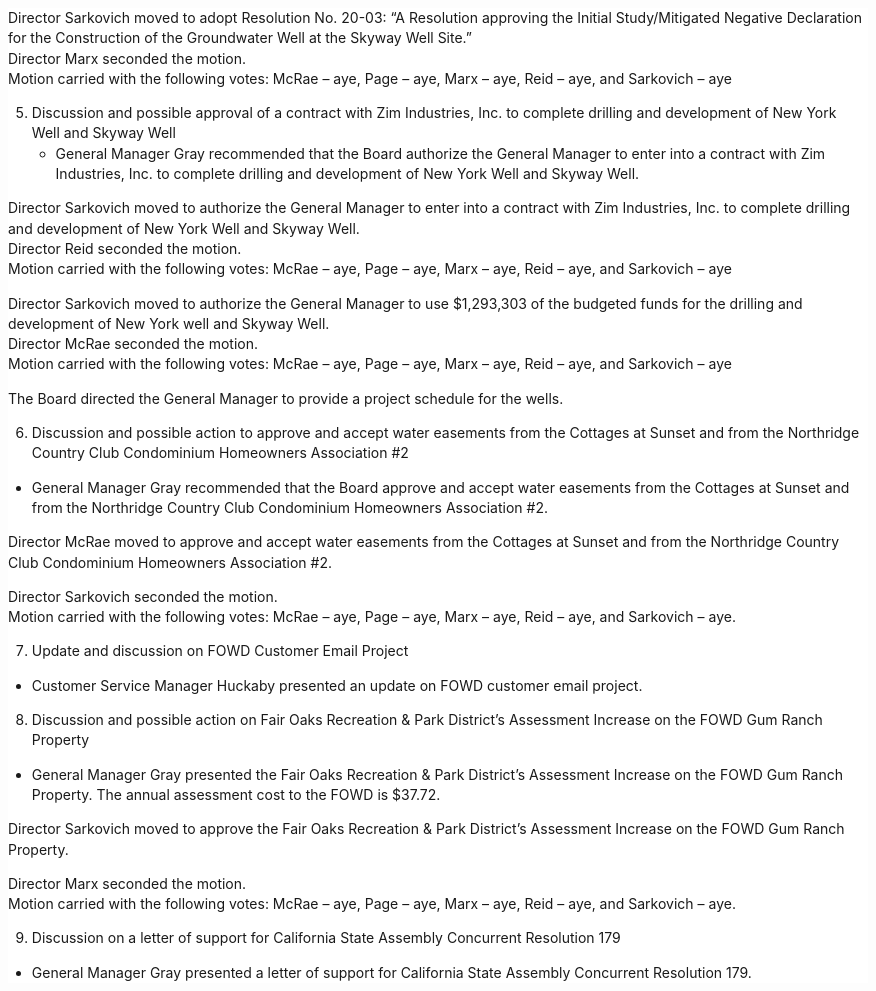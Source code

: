 Director Sarkovich moved to adopt Resolution No. 20-03: “A Resolution approving the Initial Study/Mitigated Negative Declaration for the Construction of the Groundwater Well at the Skyway Well Site.”  
Director Marx seconded the motion.  
Motion carried with the following votes: McRae – aye, Page – aye, Marx – aye, Reid – aye, and Sarkovich – aye

5. Discussion and possible approval of a contract with Zim Industries, Inc. to complete drilling and development of New York Well and Skyway Well
   - General Manager Gray recommended that the Board authorize the General Manager to enter into a contract with Zim Industries, Inc. to complete drilling and development of New York Well and Skyway Well.

Director Sarkovich moved to authorize the General Manager to enter into a contract with Zim Industries, Inc. to complete drilling and development of New York Well and Skyway Well.  
Director Reid seconded the motion.  
Motion carried with the following votes: McRae – aye, Page – aye, Marx – aye, Reid – aye, and Sarkovich – aye

Director Sarkovich moved to authorize the General Manager to use $1,293,303 of the budgeted funds for the drilling and development of New York well and Skyway Well.  
Director McRae seconded the motion.  
Motion carried with the following votes: McRae – aye, Page – aye, Marx – aye, Reid – aye, and Sarkovich – aye

The Board directed the General Manager to provide a project schedule for the wells.

6. Discussion and possible action to approve and accept water easements from the Cottages at Sunset and from the Northridge Country Club Condominium Homeowners Association #2

- General Manager Gray recommended that the Board approve and accept water easements from the Cottages at Sunset and from the Northridge Country Club Condominium Homeowners Association #2.

Director McRae moved to approve and accept water easements from the Cottages at Sunset and from the Northridge Country Club Condominium Homeowners Association #2.

Director Sarkovich seconded the motion.  
Motion carried with the following votes: McRae – aye, Page – aye, Marx – aye, Reid – aye, and Sarkovich – aye.

7. Update and discussion on FOWD Customer Email Project  
- Customer Service Manager Huckaby presented an update on FOWD customer email project.

8. Discussion and possible action on Fair Oaks Recreation & Park District’s Assessment Increase on the FOWD Gum Ranch Property  
- General Manager Gray presented the Fair Oaks Recreation & Park District’s Assessment Increase on the FOWD Gum Ranch Property. The annual assessment cost to the FOWD is $37.72.

Director Sarkovich moved to approve the Fair Oaks Recreation & Park District’s Assessment Increase on the FOWD Gum Ranch Property.

Director Marx seconded the motion.  
Motion carried with the following votes: McRae – aye, Page – aye, Marx – aye, Reid – aye, and Sarkovich – aye.

9. Discussion on a letter of support for California State Assembly Concurrent Resolution 179  
- General Manager Gray presented a letter of support for California State Assembly Concurrent Resolution 179.
